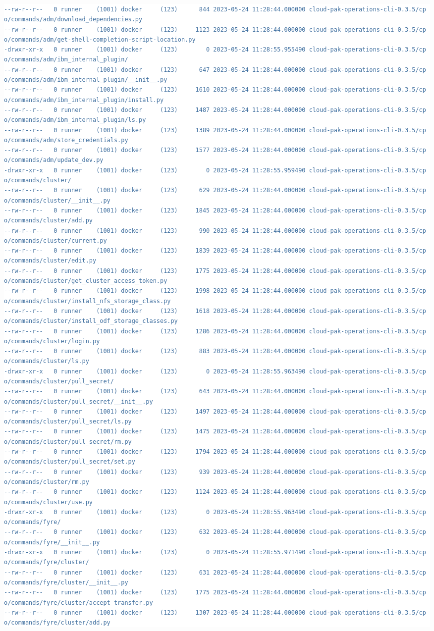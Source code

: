 ```diff
--rw-r--r--   0 runner    (1001) docker     (123)      844 2023-05-24 11:28:44.000000 cloud-pak-operations-cli-0.3.5/cpo/commands/adm/download_dependencies.py
--rw-r--r--   0 runner    (1001) docker     (123)     1123 2023-05-24 11:28:44.000000 cloud-pak-operations-cli-0.3.5/cpo/commands/adm/get-shell-completion-script-location.py
-drwxr-xr-x   0 runner    (1001) docker     (123)        0 2023-05-24 11:28:55.955490 cloud-pak-operations-cli-0.3.5/cpo/commands/adm/ibm_internal_plugin/
--rw-r--r--   0 runner    (1001) docker     (123)      647 2023-05-24 11:28:44.000000 cloud-pak-operations-cli-0.3.5/cpo/commands/adm/ibm_internal_plugin/__init__.py
--rw-r--r--   0 runner    (1001) docker     (123)     1610 2023-05-24 11:28:44.000000 cloud-pak-operations-cli-0.3.5/cpo/commands/adm/ibm_internal_plugin/install.py
--rw-r--r--   0 runner    (1001) docker     (123)     1487 2023-05-24 11:28:44.000000 cloud-pak-operations-cli-0.3.5/cpo/commands/adm/ibm_internal_plugin/ls.py
--rw-r--r--   0 runner    (1001) docker     (123)     1389 2023-05-24 11:28:44.000000 cloud-pak-operations-cli-0.3.5/cpo/commands/adm/store_credentials.py
--rw-r--r--   0 runner    (1001) docker     (123)     1577 2023-05-24 11:28:44.000000 cloud-pak-operations-cli-0.3.5/cpo/commands/adm/update_dev.py
-drwxr-xr-x   0 runner    (1001) docker     (123)        0 2023-05-24 11:28:55.959490 cloud-pak-operations-cli-0.3.5/cpo/commands/cluster/
--rw-r--r--   0 runner    (1001) docker     (123)      629 2023-05-24 11:28:44.000000 cloud-pak-operations-cli-0.3.5/cpo/commands/cluster/__init__.py
--rw-r--r--   0 runner    (1001) docker     (123)     1845 2023-05-24 11:28:44.000000 cloud-pak-operations-cli-0.3.5/cpo/commands/cluster/add.py
--rw-r--r--   0 runner    (1001) docker     (123)      990 2023-05-24 11:28:44.000000 cloud-pak-operations-cli-0.3.5/cpo/commands/cluster/current.py
--rw-r--r--   0 runner    (1001) docker     (123)     1839 2023-05-24 11:28:44.000000 cloud-pak-operations-cli-0.3.5/cpo/commands/cluster/edit.py
--rw-r--r--   0 runner    (1001) docker     (123)     1775 2023-05-24 11:28:44.000000 cloud-pak-operations-cli-0.3.5/cpo/commands/cluster/get_cluster_access_token.py
--rw-r--r--   0 runner    (1001) docker     (123)     1998 2023-05-24 11:28:44.000000 cloud-pak-operations-cli-0.3.5/cpo/commands/cluster/install_nfs_storage_class.py
--rw-r--r--   0 runner    (1001) docker     (123)     1618 2023-05-24 11:28:44.000000 cloud-pak-operations-cli-0.3.5/cpo/commands/cluster/install_odf_storage_classes.py
--rw-r--r--   0 runner    (1001) docker     (123)     1286 2023-05-24 11:28:44.000000 cloud-pak-operations-cli-0.3.5/cpo/commands/cluster/login.py
--rw-r--r--   0 runner    (1001) docker     (123)      883 2023-05-24 11:28:44.000000 cloud-pak-operations-cli-0.3.5/cpo/commands/cluster/ls.py
-drwxr-xr-x   0 runner    (1001) docker     (123)        0 2023-05-24 11:28:55.963490 cloud-pak-operations-cli-0.3.5/cpo/commands/cluster/pull_secret/
--rw-r--r--   0 runner    (1001) docker     (123)      643 2023-05-24 11:28:44.000000 cloud-pak-operations-cli-0.3.5/cpo/commands/cluster/pull_secret/__init__.py
--rw-r--r--   0 runner    (1001) docker     (123)     1497 2023-05-24 11:28:44.000000 cloud-pak-operations-cli-0.3.5/cpo/commands/cluster/pull_secret/ls.py
--rw-r--r--   0 runner    (1001) docker     (123)     1475 2023-05-24 11:28:44.000000 cloud-pak-operations-cli-0.3.5/cpo/commands/cluster/pull_secret/rm.py
--rw-r--r--   0 runner    (1001) docker     (123)     1794 2023-05-24 11:28:44.000000 cloud-pak-operations-cli-0.3.5/cpo/commands/cluster/pull_secret/set.py
--rw-r--r--   0 runner    (1001) docker     (123)      939 2023-05-24 11:28:44.000000 cloud-pak-operations-cli-0.3.5/cpo/commands/cluster/rm.py
--rw-r--r--   0 runner    (1001) docker     (123)     1124 2023-05-24 11:28:44.000000 cloud-pak-operations-cli-0.3.5/cpo/commands/cluster/use.py
-drwxr-xr-x   0 runner    (1001) docker     (123)        0 2023-05-24 11:28:55.963490 cloud-pak-operations-cli-0.3.5/cpo/commands/fyre/
--rw-r--r--   0 runner    (1001) docker     (123)      632 2023-05-24 11:28:44.000000 cloud-pak-operations-cli-0.3.5/cpo/commands/fyre/__init__.py
-drwxr-xr-x   0 runner    (1001) docker     (123)        0 2023-05-24 11:28:55.971490 cloud-pak-operations-cli-0.3.5/cpo/commands/fyre/cluster/
--rw-r--r--   0 runner    (1001) docker     (123)      631 2023-05-24 11:28:44.000000 cloud-pak-operations-cli-0.3.5/cpo/commands/fyre/cluster/__init__.py
--rw-r--r--   0 runner    (1001) docker     (123)     1775 2023-05-24 11:28:44.000000 cloud-pak-operations-cli-0.3.5/cpo/commands/fyre/cluster/accept_transfer.py
--rw-r--r--   0 runner    (1001) docker     (123)     1307 2023-05-24 11:28:44.000000 cloud-pak-operations-cli-0.3.5/cpo/commands/fyre/cluster/add.py
```